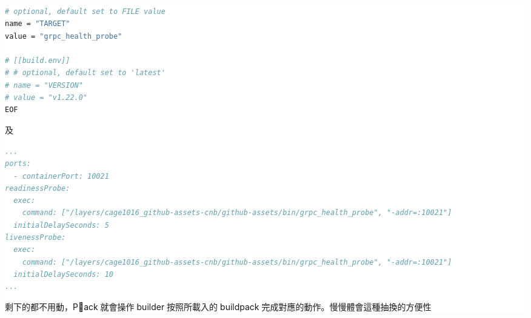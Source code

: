 ```bash
# optional, default set to FILE value
name = "TARGET"
value = "grpc_health_probe"

# [[build.env]]
# # optional, default set to 'latest'
# name = "VERSION"
# value = "v1.22.0"
EOF
```

及 

```yaml
...
ports:
  - containerPort: 10021
readinessProbe:
  exec:
    command: ["/layers/cage1016_github-assets-cnb/github-assets/bin/grpc_health_probe", "-addr=:10021"]
  initialDelaySeconds: 5
livenessProbe:           
  exec:
    command: ["/layers/cage1016_github-assets-cnb/github-assets/bin/grpc_health_probe", "-addr=:10021"]
  initialDelaySeconds: 10
...
```

剩下的都不用動，Pack 就會操作 builder 按照所載入的 buildpack 完成對應的動作。慢慢體會這種抽換的方便性
